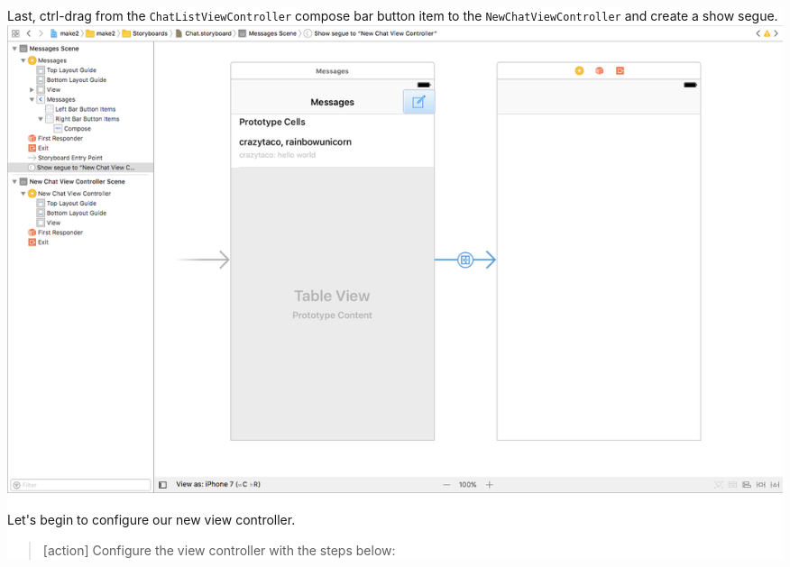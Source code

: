 Last, ctrl-drag from the `ChatListViewController` compose bar button item to the `NewChatViewController` and create a show segue. ![New Chat Segue](assets/new_chat_segue.png)

Let's begin to configure our new view controller.

> [action]
Configure the view controller with the steps below:
>